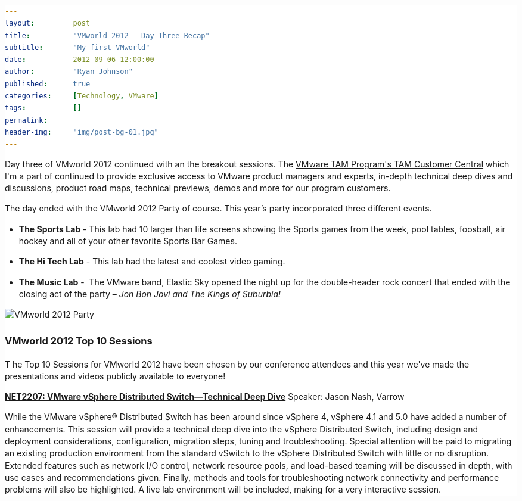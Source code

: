 ```yaml
---
layout:         post
title:          "VMworld 2012 - Day Three Recap"
subtitle:       "My first VMworld"
date:           2012-09-06 12:00:00
author:         "Ryan Johnson"
published:      true
categories:     [Technology, VMware]
tags:           []
permalink:      
header-img:     "img/post-bg-01.jpg"
---
```


Day three of VMworld 2012 continued with an the breakout sessions. The <a title="VMware TAM Program - TAM Customer Central" href="http://blogs.vmware.com/tam/vmworld-2012-us-tam-customer-central.html" target="_blank">VMware TAM Program's TAM Customer Central</a> which I'm a part of continued to provide exclusive access to VMware product managers and experts, in-depth technical deep dives and discussions, product road maps, technical previews, demos and more for our program customers.

The day ended with the VMworld 2012 Party of course. This year’s party incorporated three different events.

<ul>
	<li><strong>The Sports Lab</strong> - This lab had 10 larger than life screens showing the Sports games from the week, pool tables, foosball, air hockey and all of your other favorite Sports Bar Games.</li>
</ul>

<ul>
	<li><strong>The Hi Tech Lab</strong> - This lab had the latest and coolest video gaming.</li>
</ul>

<ul>
	<li><strong>The Music Lab</strong> -  The VMware band, Elastic Sky opened the night up for the double-header rock concert that ended with the closing act of the party – <em>Jon Bon Jovi and The Kings of Suburbia!</em></li>
</ul>

<img class="size-full wp-image-419" title="VMworld 2012 Party" src="http://blogs.vmware.com/tam/files/2012/08/jbj2.jpg" alt="VMworld 2012 Party" width="528" height="396" />

<h3>VMworld 2012 Top 10 Sessions</h3>
T
he Top 10 Sessions for VMworld 2012 have been chosen by our conference attendees and this year we've made the presentations and videos publicly available to everyone!

<strong><a title="NET2207 Presentation" href="http://download3.vmware.com/vmworld/2012/top10/net2207.pdf" target="_blank">NET2207: VMware vSphere Distributed Switch—Technical Deep Dive</a></strong>
Speaker: Jason Nash, Varrow

<iframe src="http://www.youtube.com/embed/wsyGChAVey4?rel=0" frameborder="0" width="420" height="315"></iframe>

While the VMware vSphere® Distributed Switch has been around since vSphere 4, vSphere 4.1 and 5.0 have added a number of enhancements. This session will provide a technical deep dive into the vSphere Distributed Switch, including design and deployment considerations, configuration, migration steps, tuning and troubleshooting. Special attention will be paid to migrating an existing production environment from the standard vSwitch to the vSphere Distributed Switch with little or no disruption. Extended features such as network I/O control, network resource pools, and load-based teaming will be discussed in depth, with use cases and recommendations given. Finally, methods and tools for troubleshooting network connectivity and performance problems will also be highlighted. A live lab environment will be included, making for a very interactive session.
